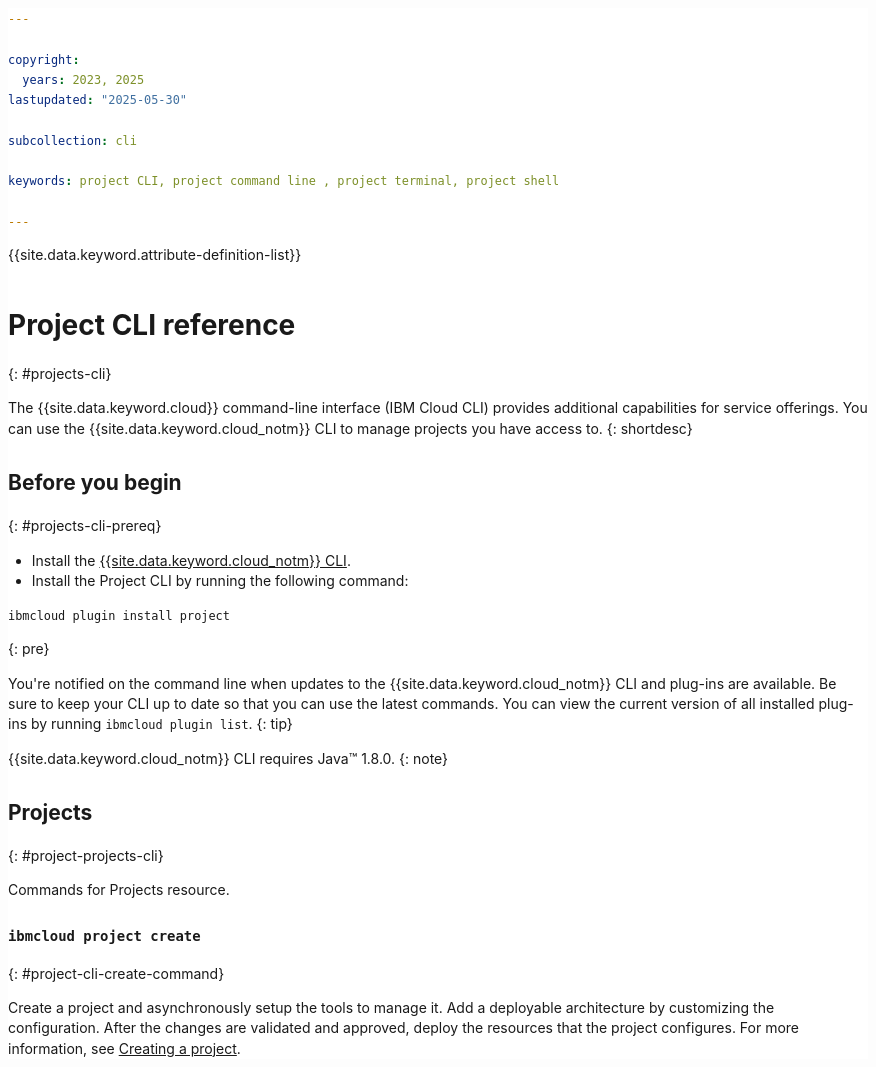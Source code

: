 ```yaml
---

copyright:
  years: 2023, 2025
lastupdated: "2025-05-30"

subcollection: cli

keywords: project CLI, project command line , project terminal, project shell

---
```


{{site.data.keyword.attribute-definition-list}}

# Project CLI reference
{: #projects-cli}

The {{site.data.keyword.cloud}} command-line interface (IBM Cloud CLI) provides additional capabilities for service offerings. You can use the {{site.data.keyword.cloud_notm}} CLI to manage projects you have access to.
{: shortdesc}

## Before you begin
{: #projects-cli-prereq}

* Install the [{{site.data.keyword.cloud_notm}} CLI](/docs/cli?topic=cli-getting-started).
* Install the Project CLI by running the following command:

```sh
ibmcloud plugin install project
```
{: pre}

You're notified on the command line when updates to the {{site.data.keyword.cloud_notm}} CLI and plug-ins are available. Be sure to keep your CLI up to date so that you can use the latest commands. You can view the current version of all installed plug-ins by running `ibmcloud plugin list`.
{: tip}

{{site.data.keyword.cloud_notm}} CLI requires Java&trade; 1.8.0.
{: note}

## Projects
{: #project-projects-cli}

Commands for Projects resource.

### `ibmcloud project create`
{: #project-cli-create-command}

Create a project and asynchronously setup the tools to manage it. Add a deployable architecture by customizing the configuration. After the changes are validated and approved, deploy the resources that the project configures. For more information, see [Creating a project](/docs/secure-enterprise?topic=secure-enterprise-setup-project&interface=ui/docs-draft/secure-enterprise?topic=secure-enterprise-setup-project).
